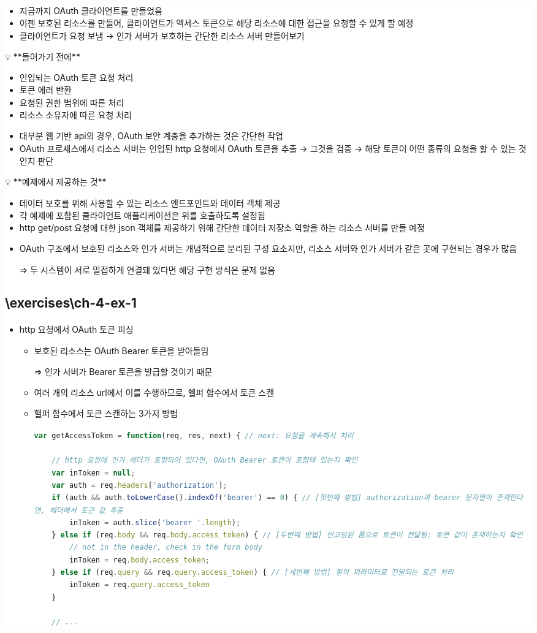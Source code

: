 - 지금까지 OAuth 클라이언트를 만들었음
- 이젠 보호된 리소스를 만들어, 클라이언트가 액세스 토큰으로 해당 리소스에 대한 접근을 요청할 수 있게 할 예정
- 클라이언트가 요청 보냄 → 인가 서버가 보호하는 간단한 리소스 서버 만들어보기

<aside>
💡 **들어가기 전에**

- 인입되는 OAuth 토큰 요청 처리
- 토큰 에러 반환
- 요청된 권한 범위에 따른 처리
- 리소스 소유자에 따른 요청 처리
</aside>

- 대부분 웹 기반 api의 경우, OAuth 보안 계층을 추가하는 것은 간단한 작업
- OAuth 프로세스에서 리소스 서버는 인입된 http 요청에서 OAuth 토큰을 추출 → 그것을 검증 → 해당 토큰이 어떤 종류의 요청을 할 수 있는 것인지 판단

<aside>
💡 **예제에서 제공하는 것**

- 데이터 보호를 위해 사용할 수 있는 리소스 엔드포인트와 데이터 객체 제공
- 각 예제에 포함된 클라이언트 애플리케이션은 위를 호출하도록 설정됨
- http get/post 요청에 대한 json 객체를 제공하기 위해 간단한 데이터 저장소 역할을 하는 리소스 서버를 만들 예정
</aside>

- OAuth 구조에서 보호된 리소스와 인가 서버는 개념적으로 분리된 구성 요소지만, 리소스 서버와 인가 서버가 같은 곳에 구현되는 경우가 많음
    
    ⇒ 두 시스템이 서로 밀접하게 연결돼 있다면 해당 구현 방식은 문제 없음
    

## \exercises\ch-4-ex-1

- http 요청에서 OAuth 토큰 피싱
    - 보호된 리소스는 OAuth Bearer 토큰을 받아들임
        
        ⇒ 인가 서버가 Bearer 토큰을 발급할 것이기 때문
        
    - 여러 개의 리소스 url에서 이를 수행하므로, 헬퍼 함수에서 토큰 스캔
    - 핼퍼 함수에서 토큰 스캔하는 3가지 방법
        
        ```jsx
        var getAccessToken = function(req, res, next) { // next: 요청을 계속해서 처리
        
            // http 요청에 인가 헤더가 포함되어 있다면, OAuth Bearer 토큰이 포함돼 있는지 확인
            var inToken = null;
            var auth = req.headers['authorization'];
            if (auth && auth.toLowerCase().indexOf('bearer') == 0) { // [첫번째 방법] authorization과 bearer 문자열이 존재한다면, 헤더에서 토큰 값 추출
                inToken = auth.slice('bearer '.length);
            } else if (req.body && req.body.access_token) { // [두번째 방법] 인코딩된 폼으로 토큰이 전달됨: 토큰 값이 존재하는지 확인
                // not in the header, check in the form body
                inToken = req.body.access_token;
            } else if (req.query && req.query.access_token) { // [세번째 방법] 질의 파라미터로 전달되는 토큰 처리
                inToken = req.query.access_token
            }
            
            // ...
        ```
        